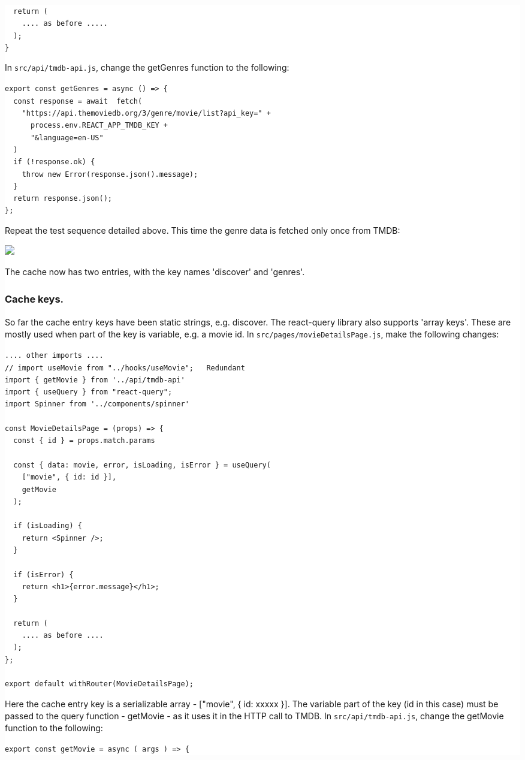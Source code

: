 ~~~
  return (
    .... as before .....
  );
}
~~~
In `src/api/tmdb-api.js`, change the getGenres function to the following:
~~~
export const getGenres = async () => {
  const response = await  fetch(
    "https://api.themoviedb.org/3/genre/movie/list?api_key=" +
      process.env.REACT_APP_TMDB_KEY +
      "&language=en-US"
  )
  if (!response.ok) {
    throw new Error(response.json().message);
  }
  return response.json();
};
~~~
Repeat the test sequence detailed above. This time the genre data is fetched only once from TMDB:

![][once]

The cache now has two entries, with the key names 'discover' and 'genres'.

### Cache keys.
So far the cache entry keys have been static strings, e.g. discover. The react-query library also supports 'array keys'. These are mostly used when part of the key is variable, e.g. a movie id. In `src/pages/movieDetailsPage.js`, make the following changes:
~~~
.... other imports ....
// import useMovie from "../hooks/useMovie";   Redundant
import { getMovie } from '../api/tmdb-api'
import { useQuery } from "react-query";
import Spinner from '../components/spinner'

const MovieDetailsPage = (props) => {
  const { id } = props.match.params

  const { data: movie, error, isLoading, isError } = useQuery(
    ["movie", { id: id }],
    getMovie
  );

  if (isLoading) {
    return <Spinner />;
  }

  if (isError) {
    return <h1>{error.message}</h1>;
  }

  return (
    .... as before ....
  );
};

export default withRouter(MovieDetailsPage);
~~~
Here the cache entry key is a serializable array - ["movie", { id: xxxxx }]. The variable part of the key (id in this case) must be passed to the query function - getMovie - as it uses it in the HTTP call to TMDB. In `src/api/tmdb-api.js`, change the getMovie function to the following:
~~~
export const getMovie = async ( args ) => {
~~~

[icon]: ./img/icon.png
[cache]: ./img/cache.png
[fresh]: ./img/fresh.png
[once]: ./img/once.png
[pkey]: ./img/pkey.png